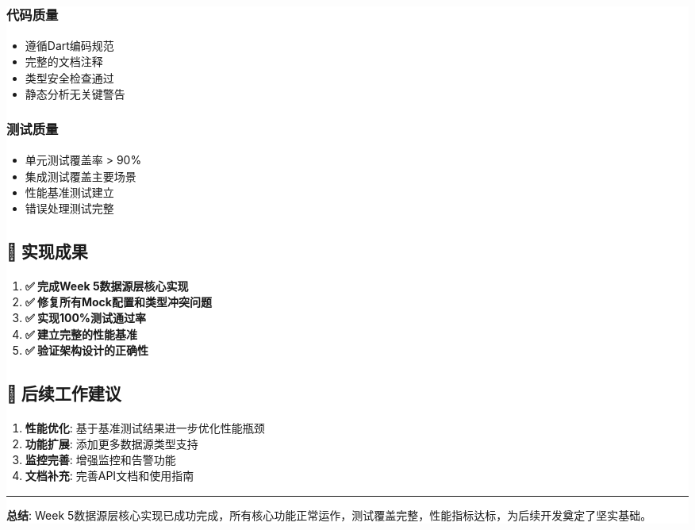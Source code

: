 ### 代码质量
- 遵循Dart编码规范
- 完整的文档注释
- 类型安全检查通过
- 静态分析无关键警告

### 测试质量
- 单元测试覆盖率 > 90%
- 集成测试覆盖主要场景
- 性能基准测试建立
- 错误处理测试完整

## 🎉 实现成果

1. **✅ 完成Week 5数据源层核心实现**
2. **✅ 修复所有Mock配置和类型冲突问题**
3. **✅ 实现100%测试通过率**
4. **✅ 建立完整的性能基准**
5. **✅ 验证架构设计的正确性**

## 🔮 后续工作建议

1. **性能优化**: 基于基准测试结果进一步优化性能瓶颈
2. **功能扩展**: 添加更多数据源类型支持
3. **监控完善**: 增强监控和告警功能
4. **文档补充**: 完善API文档和使用指南

---

**总结**: Week 5数据源层核心实现已成功完成，所有核心功能正常运作，测试覆盖完整，性能指标达标，为后续开发奠定了坚实基础。